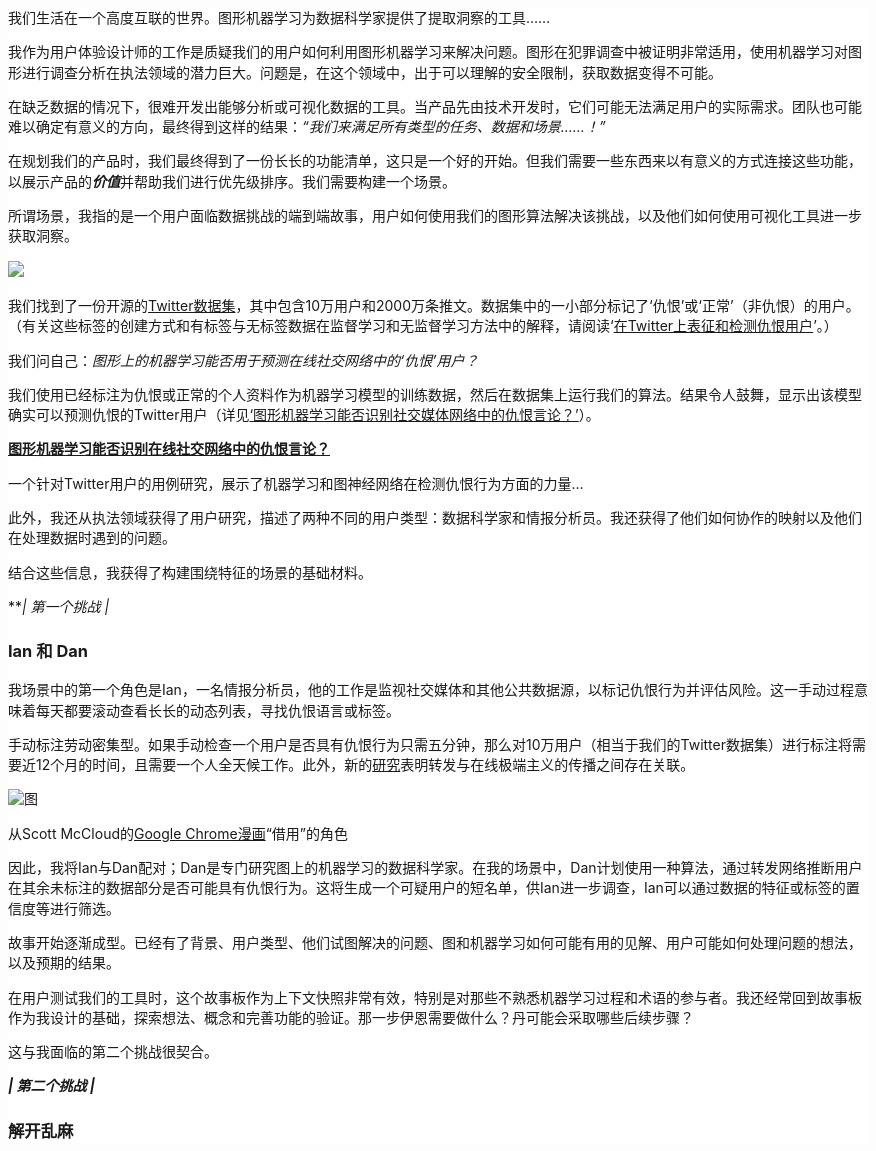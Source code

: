 我们生活在一个高度互联的世界。图形机器学习为数据科学家提供了提取洞察的工具……

我作为用户体验设计师的工作是质疑我们的用户如何利用图形机器学习来解决问题。图形在犯罪调查中被证明非常适用，使用机器学习对图形进行调查分析在执法领域的潜力巨大。问题是，在这个领域中，出于可以理解的安全限制，获取数据变得不可能。

在缺乏数据的情况下，很难开发出能够分析或可视化数据的工具。当产品先由技术开发时，它们可能无法满足用户的实际需求。团队也可能难以确定有意义的方向，最终得到这样的结果：*“我们来满足所有类型的任务、数据和场景……！”*

在规划我们的产品时，我们最终得到了一份长长的功能清单，这只是一个好的开始。但我们需要一些东西来以有意义的方式连接这些功能，以展示产品的***价值***并帮助我们进行优先级排序。我们需要构建一个场景。

所谓场景，我指的是一个用户面临数据挑战的端到端故事，用户如何使用我们的图形算法解决该挑战，以及他们如何使用可视化工具进一步获取洞察。

![](../Images/d830ba803328c3931a098507db2c7d70.png)

我们找到了一份开源的[Twitter数据集](https://www.kaggle.com/manoelribeiro/hateful-users-on-twitter)，其中包含10万用户和2000万条推文。数据集中的一小部分标记了‘仇恨’或‘正常’（非仇恨）的用户。（有关这些标签的创建方式和有标签与无标签数据在监督学习和无监督学习方法中的解释，请阅读‘[在Twitter上表征和检测仇恨用户](https://arxiv.org/pdf/1803.08977.pdf)’。）

我们问自己：*图形上的机器学习能否用于预测在线社交网络中的‘仇恨’用户？*

我们使用已经标注为仇恨或正常的个人资料作为机器学习模型的训练数据，然后在数据集上运行我们的算法。结果令人鼓舞，显示出该模型确实可以预测仇恨的Twitter用户（详见[‘图形机器学习能否识别社交媒体网络中的仇恨言论？’](https://medium.com/stellargraph/can-graph-machine-learning-identify-hate-speech-in-online-social-networks-58e3b80c9f7e)）。

[**图形机器学习能否识别在线社交网络中的仇恨言论？**](https://medium.com/stellargraph/can-graph-machine-learning-identify-hate-speech-in-online-social-networks-58e3b80c9f7e)

一个针对Twitter用户的用例研究，展示了机器学习和图神经网络在检测仇恨行为方面的力量…

此外，我还从执法领域获得了用户研究，描述了两种不同的用户类型：数据科学家和情报分析员。我还获得了他们如何协作的映射以及他们在处理数据时遇到的问题。

结合这些信息，我获得了构建围绕特征的场景的基础材料。

***| 第一个挑战 *|**

### **Ian 和 Dan**

我场景中的第一个角色是Ian，一名情报分析员，他的工作是监视社交媒体和其他公共数据源，以标记仇恨行为并评估风险。这一手动过程意味着每天都要滚动查看长长的动态列表，寻找仇恨语言或标签。

手动标注劳动密集型。如果手动检查一个用户是否具有仇恨行为只需五分钟，那么对10万用户（相当于我们的Twitter数据集）进行标注将需要近12个月的时间，且需要一个人全天候工作。此外，新的[研究](https://science.sciencemag.org/content/359/6380/1146)表明转发与在线极端主义的传播之间存在关联。

![图](../Images/be167f482804b601e60dc1c1f2f3bda8.png)

从Scott McCloud的[Google Chrome漫画](http://www.scottmccloud.com/googlechrome/)“借用”的角色

因此，我将Ian与Dan配对；Dan是专门研究图上的机器学习的数据科学家。在我的场景中，Dan计划使用一种算法，通过转发网络推断用户在其余未标注的数据部分是否可能具有仇恨行为。这将生成一个可疑用户的短名单，供Ian进一步调查，Ian可以通过数据的特征或标签的置信度等进行筛选。

故事开始逐渐成型。已经有了背景、用户类型、他们试图解决的问题、图和机器学习如何可能有用的见解、用户可能如何处理问题的想法，以及预期的结果。

在用户测试我们的工具时，这个故事板作为上下文快照非常有效，特别是对那些不熟悉机器学习过程和术语的参与者。我还经常回到故事板作为我设计的基础，探索想法、概念和完善功能的验证。那一步伊恩需要做什么？丹可能会采取哪些后续步骤？

这与我面临的第二个挑战很契合。

***| 第二个挑战 |***

### **解开乱麻**
